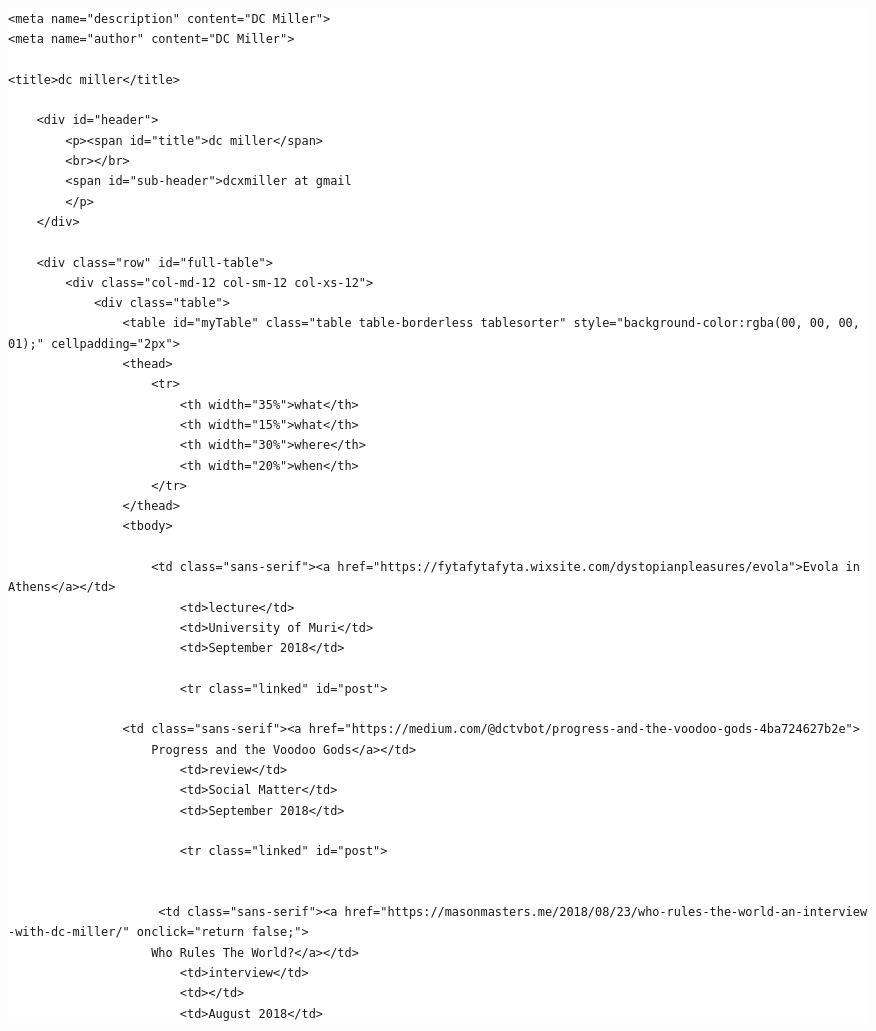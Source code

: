 <!DOCTYPE html>
<html lang="en">
  <head>
    <meta charset="utf-8">
    <meta http-equiv="X-UA-Compatible" content="IE=edge">
    <meta name="viewport" content="width=device-width, initial-scale=1">

    <meta name="description" content="DC Miller">
    <meta name="author" content="DC Miller">
      
    <title>dc miller</title>

		<div id="header">
			<p><span id="title">dc miller</span>
			<br></br>
			<span id="sub-header">dcxmiller at gmail
			</p>
		</div>
	
		<div class="row" id="full-table">
			<div class="col-md-12 col-sm-12 col-xs-12">
				<div class="table">
			  		<table id="myTable" class="table table-borderless tablesorter" style="background-color:rgba(00, 00, 00, 01);" cellpadding="2px">
					<thead>
			  			<tr>
							<th width="35%">what</th>
							<th width="15%">what</th>
							<th width="30%">where</th>
							<th width="20%">when</th>			
						</tr>
					</thead>
					<tbody>
					
						<td class="sans-serif"><a href="https://fytafytafyta.wixsite.com/dystopianpleasures/evola">Evola in Athens</a></td>
							<td>lecture</td>
							<td>University of Muri</td>
							<td>September 2018</td>
						
							<tr class="linked" id="post">
					
					<td class="sans-serif"><a href="https://medium.com/@dctvbot/progress-and-the-voodoo-gods-4ba724627b2e">
						Progress and the Voodoo Gods</a></td>
							<td>review</td>
							<td>Social Matter</td>
							<td>September 2018</td>
						
							<tr class="linked" id="post">
					
					
						 <td class="sans-serif"><a href="https://masonmasters.me/2018/08/23/who-rules-the-world-an-interview-with-dc-miller/" onclick="return false;">
						Who Rules The World?</a></td>
							<td>interview</td>
							<td></td>
							<td>August 2018</td>
						